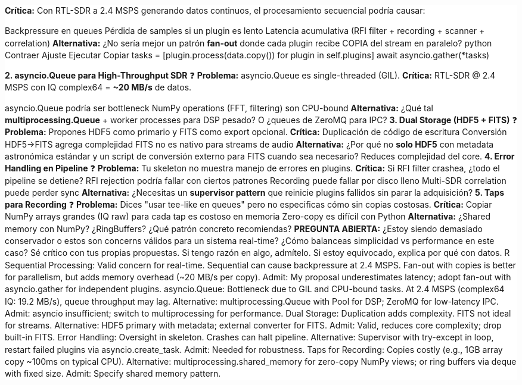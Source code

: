 **Crítica:** Con RTL-SDR a 2.4 MSPS generando datos continuos, el procesamiento secuencial podría causar:

Backpressure en queues
Pérdida de samples si un plugin es lento
Latencia acumulativa (RFI filter + recording + scanner + correlation) **Alternativa:** ¿No sería mejor un patrón **fan-out** donde cada plugin recibe COPIA del stream en paralelo?
python
Contraer
Ajuste
Ejecutar
Copiar
tasks = [plugin.process(data.copy()) for plugin in self.plugins]
await asyncio.gather(*tasks)

**2. asyncio.Queue para High-Throughput SDR**
❓ **Problema:** asyncio.Queue es single-threaded (GIL).
**Crítica:** RTL-SDR @ 2.4 MSPS con IQ complex64 = **~20 MB/s** de datos.

asyncio.Queue podría ser bottleneck
NumPy operations (FFT, filtering) son CPU-bound **Alternativa:** ¿Qué tal **multiprocessing.Queue** + worker processes para DSP pesado? O ¿queues de ZeroMQ para IPC? **3. Dual Storage (HDF5 + FITS)** ❓ **Problema:** Propones HDF5 como primario y FITS como export opcional. **Crítica:**
Duplicación de código de escritura
Conversión HDF5→FITS agrega complejidad
FITS no es nativo para streams de audio **Alternativa:** ¿Por qué no **solo HDF5** con metadata astronómica estándar y un script de conversión externo para FITS cuando sea necesario? Reduces complejidad del core. **4. Error Handling en Pipeline** ❓ **Problema:** Tu skeleton no muestra manejo de errores en plugins. **Crítica:** Si RFI filter crashea, ¿todo el pipeline se detiene?
RFI rejection podría fallar con ciertos patrones
Recording puede fallar por disco lleno
Multi-SDR correlation puede perder sync **Alternativa:** ¿Necesitas un **supervisor pattern** que reinicie plugins fallidos sin parar la adquisición? **5. Taps para Recording** ❓ **Problema:** Dices "usar tee-like en queues" pero no especificas cómo sin copias costosas. **Crítica:**
Copiar NumPy arrays grandes (IQ raw) para cada tap es costoso en memoria
Zero-copy es difícil con Python **Alternativa:** ¿Shared memory con NumPy? ¿RingBuffers? ¿Qué patrón concreto recomiendas? **PREGUNTA ABIERTA:** ¿Estoy siendo demasiado conservador o estos son concerns válidos para un sistema real-time? ¿Cómo balanceas simplicidad vs performance en este caso? Sé crítico con tus propias propuestas. Si tengo razón en algo, admítelo. Si estoy equivocado, explica por qué con datos.
R
Sequential Processing: Valid concern for real-time. Sequential can cause backpressure at 2.4 MSPS. Fan-out with copies is better for parallelism, but adds memory overhead (~20 MB/s per copy). Admit: My proposal underestimates latency; adopt fan-out with asyncio.gather for independent plugins.
asyncio.Queue: Bottleneck due to GIL and CPU-bound tasks. At 2.4 MSPS (complex64 IQ: 19.2 MB/s), queue throughput may lag. Alternative: multiprocessing.Queue with Pool for DSP; ZeroMQ for low-latency IPC. Admit: asyncio insufficient; switch to multiprocessing for performance.
Dual Storage: Duplication adds complexity. FITS not ideal for streams. Alternative: HDF5 primary with metadata; external converter for FITS. Admit: Valid, reduces core complexity; drop built-in FITS.
Error Handling: Oversight in skeleton. Crashes can halt pipeline. Alternative: Supervisor with try-except in loop, restart failed plugins via asyncio.create_task. Admit: Needed for robustness.
Taps for Recording: Copies costly (e.g., 1GB array copy ~100ms on typical CPU). Alternative: multiprocessing.shared_memory for zero-copy NumPy views; or ring buffers via deque with fixed size. Admit: Specify shared memory pattern.
